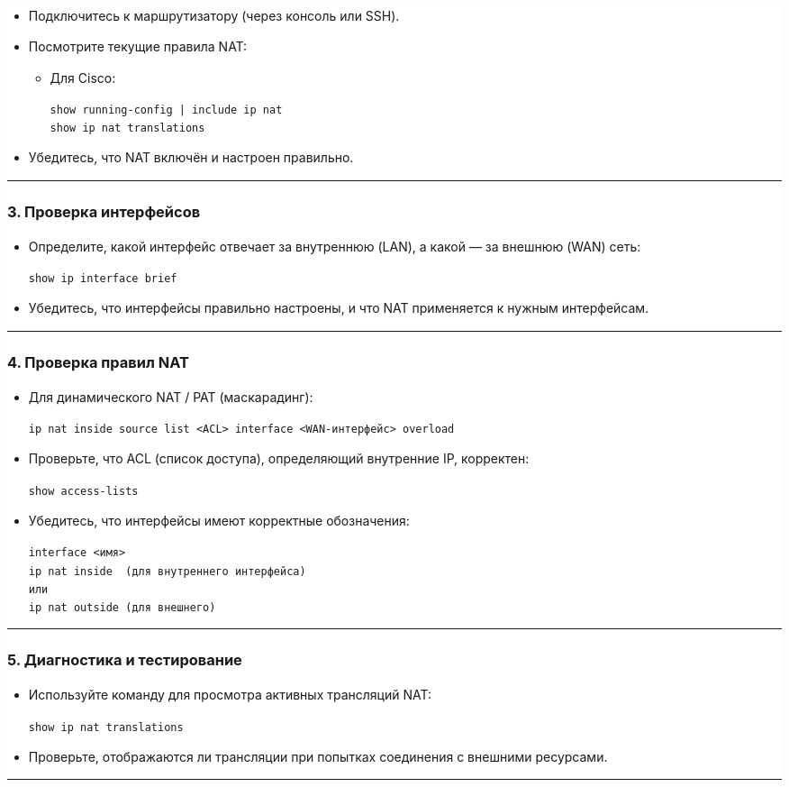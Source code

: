 * Подключитесь к маршрутизатору (через консоль или SSH).
* Посмотрите текущие правила NAT:

  * Для Cisco:

    ```
    show running-config | include ip nat
    show ip nat translations
    ```
* Убедитесь, что NAT включён и настроен правильно.

---

### 3. **Проверка интерфейсов**

* Определите, какой интерфейс отвечает за внутреннюю (LAN), а какой — за внешнюю (WAN) сеть:

  ```
  show ip interface brief
  ```
* Убедитесь, что интерфейсы правильно настроены, и что NAT применяется к нужным интерфейсам.

---

### 4. **Проверка правил NAT**

* Для динамического NAT / PAT (маскарадинг):

  ```
  ip nat inside source list <ACL> interface <WAN-интерфейс> overload
  ```
* Проверьте, что ACL (список доступа), определяющий внутренние IP, корректен:

  ```
  show access-lists
  ```
* Убедитесь, что интерфейсы имеют корректные обозначения:

  ```
  interface <имя>
  ip nat inside  (для внутреннего интерфейса)
  или
  ip nat outside (для внешнего)
  ```

---

### 5. **Диагностика и тестирование**

* Используйте команду для просмотра активных трансляций NAT:

  ```
  show ip nat translations
  ```
* Проверьте, отображаются ли трансляции при попытках соединения с внешними ресурсами.

---
